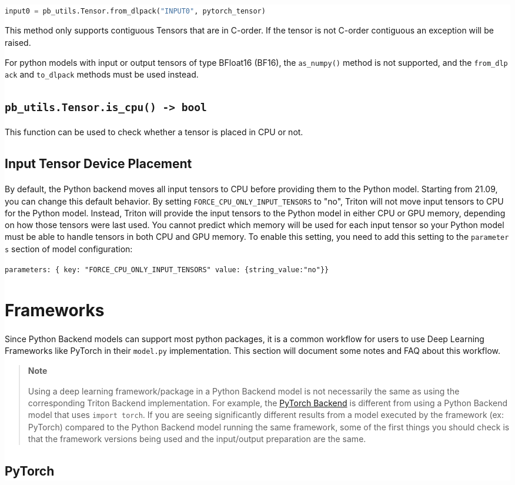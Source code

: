 ```python
input0 = pb_utils.Tensor.from_dlpack("INPUT0", pytorch_tensor)
```

This method only supports contiguous Tensors that are in C-order. If the tensor
is not C-order contiguous an exception will be raised.

For python models with input or output tensors of type BFloat16 (BF16), the
`as_numpy()` method is not supported, and the `from_dlpack` and `to_dlpack`
methods must be used instead.

## `pb_utils.Tensor.is_cpu() -> bool`

This function can be used to check whether a tensor is placed in CPU or not.

## Input Tensor Device Placement

By default, the Python backend moves all input tensors to CPU before providing
them to the Python model. Starting from 21.09, you can change this default
behavior. By setting `FORCE_CPU_ONLY_INPUT_TENSORS` to "no", Triton will not
move input tensors to CPU for the Python model. Instead, Triton will provide the
input tensors to the Python model in either CPU or GPU memory, depending on how
those tensors were last used. You cannot predict which memory will be used for
each input tensor so your Python model must be able to handle tensors in both
CPU and GPU memory. To enable this setting, you need to add this setting to the
`parameters` section of model configuration:

```
parameters: { key: "FORCE_CPU_ONLY_INPUT_TENSORS" value: {string_value:"no"}}
```

# Frameworks

Since Python Backend models can support most python packages, it is a common
workflow for users to use Deep Learning Frameworks like PyTorch in their
`model.py` implementation. This section will document some notes and FAQ about
this workflow.

> **Note**
>
> Using a deep learning framework/package in a Python Backend model is
> not necessarily the same as using the corresponding Triton Backend
> implementation. For example, the
> [PyTorch Backend](https://github.com/triton-inference-server/pytorch_backend)
> is different from using a Python Backend model that uses `import torch`.
> If you are seeing significantly different results from a model executed by
> the framework (ex: PyTorch) compared to the Python Backend model running the
> same framework, some of the first things you should check is that the
> framework versions being used and the input/output preparation are the same.

## PyTorch
